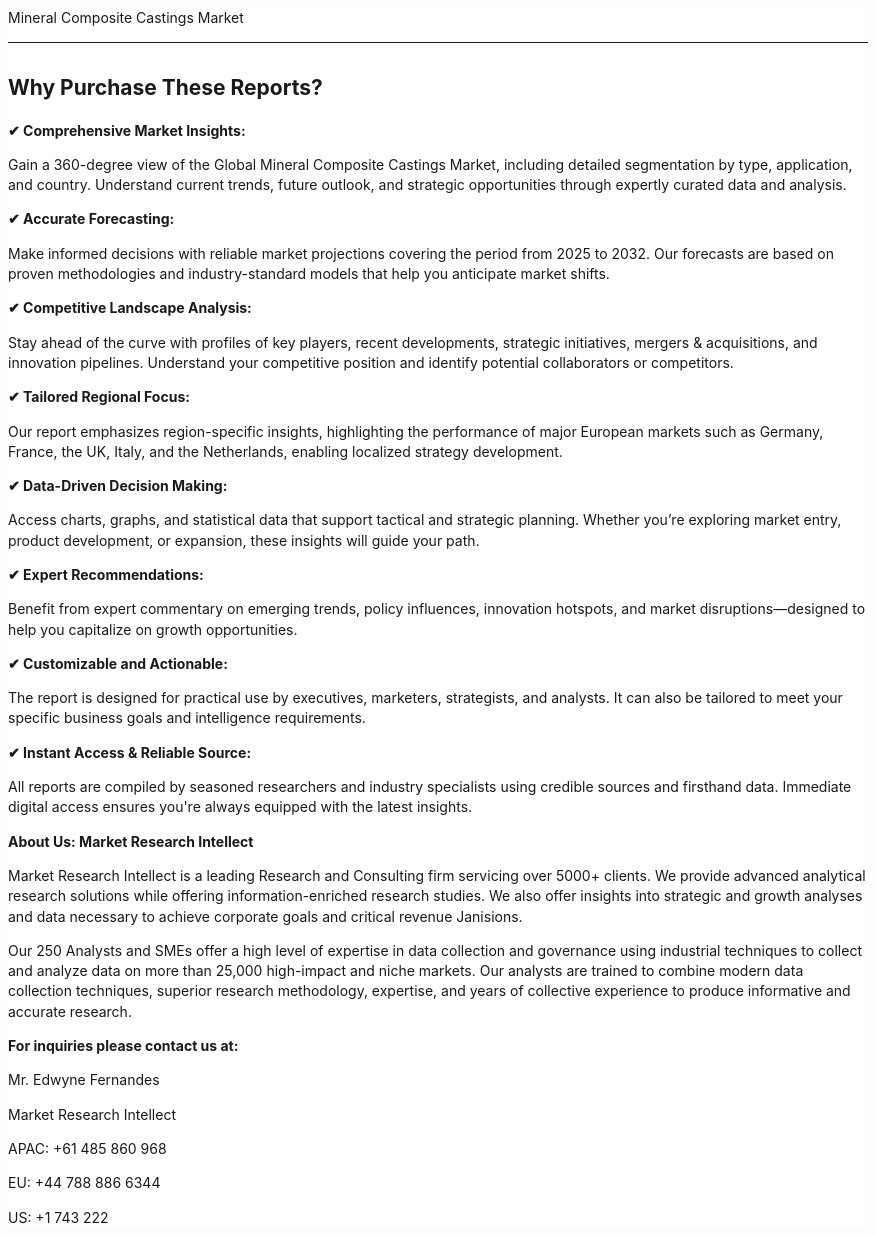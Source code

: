 Mineral Composite Castings Market</a></span></p></blockquote><hr /><h2>Why Purchase These Reports?</h2><p><strong>✔ Comprehensive Market Insights:</strong></p><p>Gain a 360-degree view of the Global Mineral Composite Castings Market, including detailed segmentation by type, application, and country. Understand current trends, future outlook, and strategic opportunities through expertly curated data and analysis.</p><p><strong>✔ Accurate Forecasting:</strong></p><p>Make informed decisions with reliable market projections covering the period from 2025 to 2032. Our forecasts are based on proven methodologies and industry-standard models that help you anticipate market shifts.</p><p><strong>✔ Competitive Landscape Analysis:</strong></p><p>Stay ahead of the curve with profiles of key players, recent developments, strategic initiatives, mergers &amp; acquisitions, and innovation pipelines. Understand your competitive position and identify potential collaborators or competitors.</p><p><strong>✔ Tailored Regional Focus:</strong></p><p>Our report emphasizes region-specific insights, highlighting the performance of major European markets such as Germany, France, the UK, Italy, and the Netherlands, enabling localized strategy development.</p><p><strong>✔ Data-Driven Decision Making:</strong></p><p>Access charts, graphs, and statistical data that support tactical and strategic planning. Whether you&rsquo;re exploring market entry, product development, or expansion, these insights will guide your path.</p><p><strong>✔ Expert Recommendations:</strong></p><p>Benefit from expert commentary on emerging trends, policy influences, innovation hotspots, and market disruptions&mdash;designed to help you capitalize on growth opportunities.</p><p><strong>✔ Customizable and Actionable:</strong></p><p>The report is designed for practical use by executives, marketers, strategists, and analysts. It can also be tailored to meet your specific business goals and intelligence requirements.</p><p><strong>✔ Instant Access &amp; Reliable Source:</strong></p><p>All reports are compiled by seasoned researchers and industry specialists using credible sources and firsthand data. Immediate digital access ensures you're always equipped with the latest insights.</p><p><strong><span class="font-[700]">About Us: Market Research Intellect</span></strong></p><p><span class="">Market Research Intellect is a leading Research and Consulting firm servicing over 5000+ clients. We provide advanced analytical research solutions while offering information-enriched research studies.&nbsp;</span>We also offer insights into strategic and growth analyses and data necessary to achieve corporate goals and critical revenue Janisions.</p><p><span class="">Our 250 Analysts and SMEs offer a high level of expertise in data collection and governance using industrial techniques to collect and analyze data on more than 25,000 high-impact and niche markets. Our analysts are trained to combine modern data collection techniques, superior research methodology, expertise, and years of collective experience to produce informative and accurate research.</span></p><p><strong>For inquiries please contact us at:</strong></p><p>Mr. Edwyne Fernandes</p><p>Market Research Intellect</p><p>APAC: +61 485 860 968</p><p>EU: +44 788 886 6344</p><p>US: +1 743 222